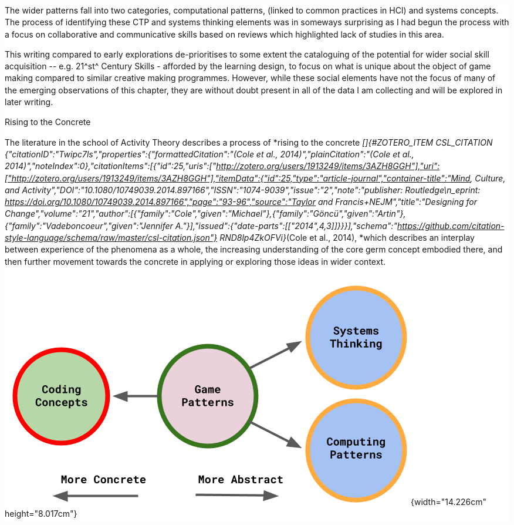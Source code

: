 The wider patterns fall into two categories, computational patterns, (linked to common practices in HCI) and systems concepts. The process of identifying these CTP and systems thinking elements was in someways surprising as I had begun the process with a focus on collaborative and communicative skills based on reviews which highlighted lack of studies in this area.

This writing compared to early explorations de-prioritises to some extent the cataloguing of the potential for wider social skill acquisition -- e.g. 21^st^ Century Skills - afforded by the learning design, to focus on what is unique about the object of game making compared to similar creative making programmes. However, while these social elements have not the focus of many of the emerging observations of this chapter, they are without doubt present in all of the data I am collecting and will be explored in later writing.

Rising to the Concrete

The literature in the school of Activity Theory describes a process of *rising to the concrete *[]{#ZOTERO_ITEM CSL_CITATION {"citationID":"Twipc7ls","properties":{"formattedCitation":"(Cole et al., 2014)","plainCitation":"(Cole et al., 2014)","noteIndex":0},"citationItems":[{"id":25,"uris":["http://zotero.org/users/1913249/items/3AZH8GGH"],"uri":["http://zotero.org/users/1913249/items/3AZH8GGH"],"itemData":{"id":25,"type":"article-journal","container-title":"Mind, Culture, and Activity","DOI":"10.1080/10749039.2014.897166","ISSN":"1074-9039","issue":"2","note":"publisher: Routledge\n_eprint: https://doi.org/10.1080/10749039.2014.897166","page":"93-96","source":"Taylor and Francis+NEJM","title":"Designing for Change","volume":"21","author":[{"family":"Cole","given":"Michael"},{"family":"Göncü","given":"Artin"},{"family":"Vadeboncoeur","given":"Jennifer A."}],"issued":{"date-parts":[["2014",4,3]]}}}],"schema":"https://github.com/citation-style-language/schema/raw/master/csl-citation.json"} RND8lp4ZkOFVi}*(Cole et al., 2014), *which describes an interplay between experience of the phenomena as a whole, the increasing understanding of the core germ concept embodied there, and then further movement towards the concrete in applying or exploring those ideas in wider context.

![](./Pictures/10000000000002B400000186A6E9672E7239A5E8.png){width="14.226cm" height="8.017cm"}
